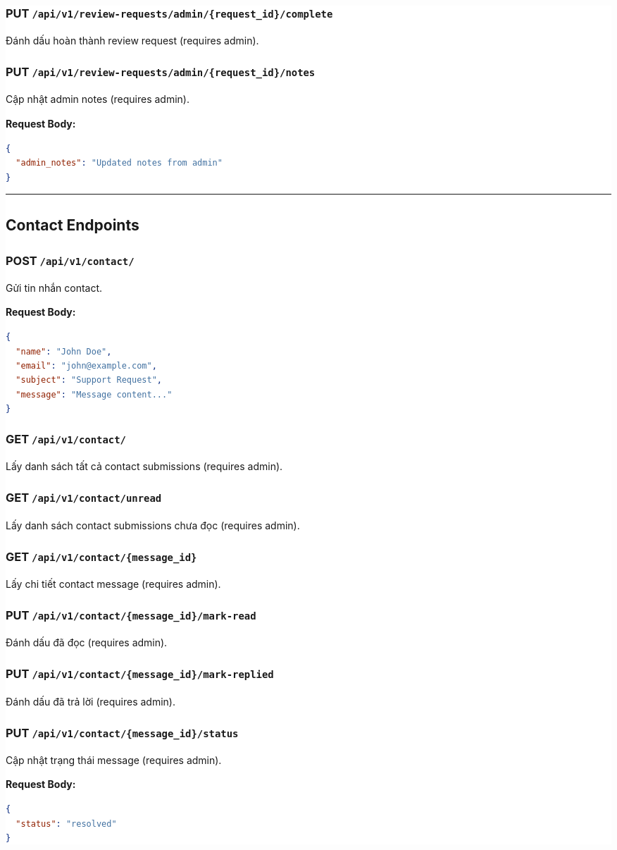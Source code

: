 ### PUT `/api/v1/review-requests/admin/{request_id}/complete`
Đánh dấu hoàn thành review request (requires admin).

### PUT `/api/v1/review-requests/admin/{request_id}/notes`
Cập nhật admin notes (requires admin).

**Request Body:**
```json
{
  "admin_notes": "Updated notes from admin"
}
```

---

## Contact Endpoints

### POST `/api/v1/contact/`
Gửi tin nhắn contact.

**Request Body:**
```json
{
  "name": "John Doe",
  "email": "john@example.com",
  "subject": "Support Request",
  "message": "Message content..."
}
```

### GET `/api/v1/contact/`
Lấy danh sách tất cả contact submissions (requires admin).

### GET `/api/v1/contact/unread`
Lấy danh sách contact submissions chưa đọc (requires admin).

### GET `/api/v1/contact/{message_id}`
Lấy chi tiết contact message (requires admin).

### PUT `/api/v1/contact/{message_id}/mark-read`
Đánh dấu đã đọc (requires admin).

### PUT `/api/v1/contact/{message_id}/mark-replied`
Đánh dấu đã trả lời (requires admin).

### PUT `/api/v1/contact/{message_id}/status`
Cập nhật trạng thái message (requires admin).

**Request Body:**
```json
{
  "status": "resolved"
}
```

